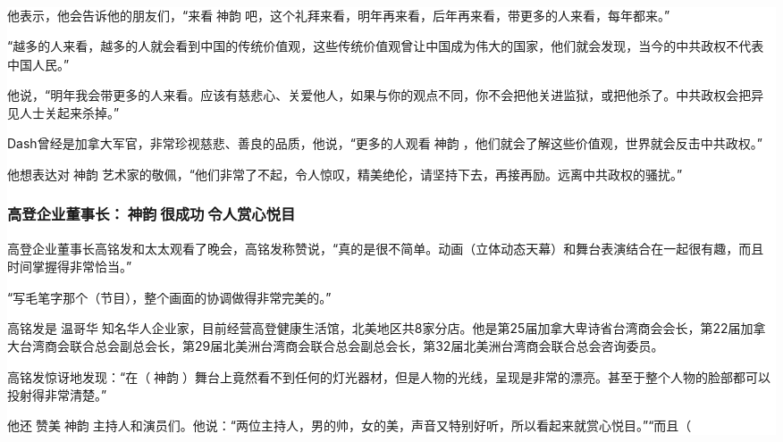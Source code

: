   他表示，他会告诉他的朋友们，“来看
  <ok href="/term/16755">
   神韵
  </ok>
  吧，这个礼拜来看，明年再来看，后年再来看，带更多的人来看，每年都来。”
 </p>
 <p>
  “越多的人来看，越多的人就会看到中国的传统价值观，这些传统价值观曾让中国成为伟大的国家，他们就会发现，当今的中共政权不代表中国人民。”
 </p>
 <p>
  他说，“明年我会带更多的人来看。应该有慈悲心、关爱他人，如果与你的观点不同，你不会把他关进监狱，或把他杀了。中共政权会把异见人士关起来杀掉。”
 </p>
 <p>
  Dash曾经是加拿大军官，非常珍视慈悲、善良的品质，他说，“更多的人观看
  <ok href="/term/16755">
   神韵
  </ok>
  ，他们就会了解这些价值观，世界就会反击中共政权。”
 </p>
 <p>
  他想表达对
  <ok href="/term/16755">
   神韵
  </ok>
  艺术家的敬佩，“他们非常了不起，令人惊叹，精美绝伦，请坚持下去，再接再励。远离中共政权的骚扰。”
 </p>
 <h3>
  高登企业董事长：
  <ok href="/term/16755">
   神韵
  </ok>
  很成功 令人赏心悦目
 </h3>
 <p>
  高登企业董事长高铭发和太太观看了晚会，高铭发称赞说，“真的是很不简单。动画（立体动态天幕）和舞台表演结合在一起很有趣，而且时间掌握得非常恰当。”
 </p>
 <p>
  “写毛笔字那个（节目），整个画面的协调做得非常完美的。”
 </p>
 <p>
  高铭发是
  <ok href="/term/11904">
   温哥华
  </ok>
  知名华人企业家，目前经营高登健康生活馆，北美地区共8家分店。他是第25届加拿大卑诗省台湾商会会长，第22届加拿大台湾商会联合总会副总会长，第29届北美洲台湾商会联合总会副总会长，第32届北美洲台湾商会联合总会咨询委员。
 </p>
 <p>
  高铭发惊讶地发现：“在（
  <ok href="/term/16755">
   神韵
  </ok>
  ）舞台上竟然看不到任何的灯光器材，但是人物的光线，呈现是非常的漂亮。甚至于整个人物的脸部都可以投射得非常清楚。”
 </p>
 <p>
  他还
  <ok href="/term/4159">
   赞美
  </ok>
  <ok href="/term/16755">
   神韵
  </ok>
  主持人和演员们。他说：“两位主持人，男的帅，女的美，声音又特别好听，所以看起来就赏心悦目。”“而且（
  <ok href="/term/16755">